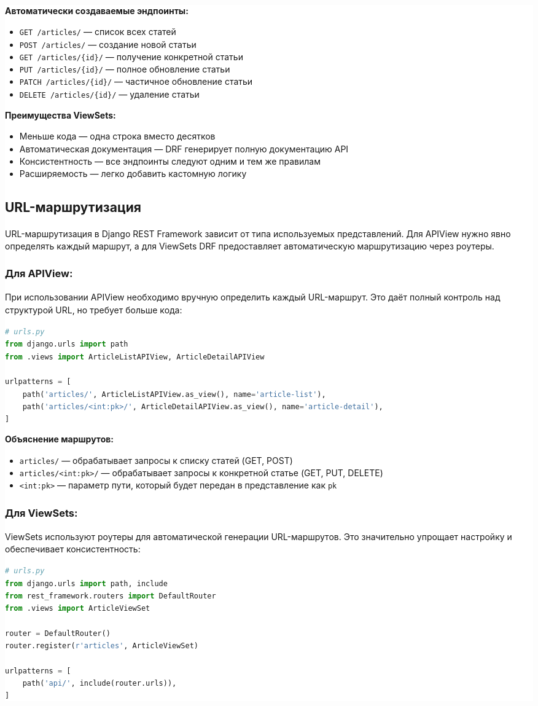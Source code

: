 **Автоматически создаваемые эндпоинты:**
- `GET /articles/` — список всех статей
- `POST /articles/` — создание новой статьи
- `GET /articles/{id}/` — получение конкретной статьи
- `PUT /articles/{id}/` — полное обновление статьи
- `PATCH /articles/{id}/` — частичное обновление статьи
- `DELETE /articles/{id}/` — удаление статьи

**Преимущества ViewSets:**
- Меньше кода — одна строка вместо десятков
- Автоматическая документация — DRF генерирует полную документацию API
- Консистентность — все эндпоинты следуют одним и тем же правилам
- Расширяемость — легко добавить кастомную логику

## URL-маршрутизация

URL-маршрутизация в Django REST Framework зависит от типа используемых представлений. Для APIView нужно явно определять каждый маршрут, а для ViewSets DRF предоставляет автоматическую маршрутизацию через роутеры.

### Для APIView:

При использовании APIView необходимо вручную определить каждый URL-маршрут. Это даёт полный контроль над структурой URL, но требует больше кода:

```python
# urls.py
from django.urls import path
from .views import ArticleListAPIView, ArticleDetailAPIView

urlpatterns = [
    path('articles/', ArticleListAPIView.as_view(), name='article-list'),
    path('articles/<int:pk>/', ArticleDetailAPIView.as_view(), name='article-detail'),
]
```

**Объяснение маршрутов:**
- `articles/` — обрабатывает запросы к списку статей (GET, POST)
- `articles/<int:pk>/` — обрабатывает запросы к конкретной статье (GET, PUT, DELETE)
- `<int:pk>` — параметр пути, который будет передан в представление как `pk`

### Для ViewSets:

ViewSets используют роутеры для автоматической генерации URL-маршрутов. Это значительно упрощает настройку и обеспечивает консистентность:

```python
# urls.py
from django.urls import path, include
from rest_framework.routers import DefaultRouter
from .views import ArticleViewSet

router = DefaultRouter()
router.register(r'articles', ArticleViewSet)

urlpatterns = [
    path('api/', include(router.urls)),
]
```
